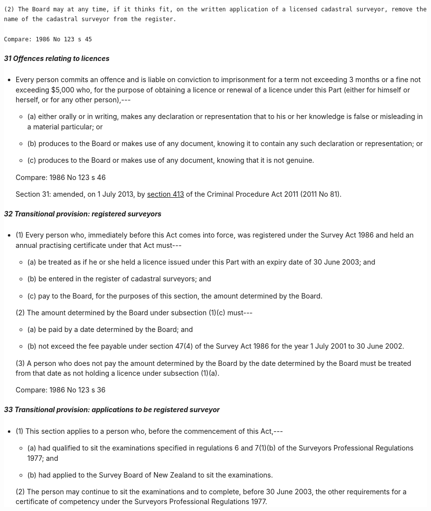     (2) The Board may at any time, if it thinks fit, on the written application of a licensed cadastral surveyor, remove the name of the cadastral surveyor from the register.
    
    Compare: 1986 No 123 s 45

##### 31 Offences relating to licences
    
*   Every person commits an offence and is liable on conviction to imprisonment for a term not exceeding 3 months or a fine not exceeding $5,000 who, for the purpose of obtaining a licence or renewal of a licence under this Part (either for himself or herself, or for any other person),---
        
    *   (a) either orally or in writing, makes any declaration or representation that to his or her knowledge is false or misleading in a material particular; or
    
    *   (b) produces to the Board or makes use of any document, knowing it to contain any such declaration or representation; or
    
    *   (c) produces to the Board or makes use of any document, knowing that it is not genuine.
    
    Compare: 1986 No 123 s 46
    
    Section 31: amended, on 1 July 2013, by [section 413][102] of the Criminal Procedure Act 2011 (2011 No 81).

##### 32 Transitional provision: registered surveyors
    
*   (1) Every person who, immediately before this Act comes into force, was registered under the Survey Act 1986 and held an annual practising certificate under that Act must---
        
    *   (a) be treated as if he or she held a licence issued under this Part with an expiry date of 30 June 2003; and
    
    *   (b) be entered in the register of cadastral surveyors; and
    
    *   (c) pay to the Board, for the purposes of this section, the amount determined by the Board.
    
    (2) The amount determined by the Board under subsection (1)(c) must---
        
    *   (a) be paid by a date determined by the Board; and
    
    *   (b) not exceed the fee payable under section 47(4) of the Survey Act 1986 for the year 1 July 2001 to 30 June 2002\.
    
    (3) A person who does not pay the amount determined by the Board by the date determined by the Board must be treated from that date as not holding a licence under subsection (1)(a).
    
    Compare: 1986 No 123 s 36

##### 33 Transitional provision: applications to be registered surveyor
    
*   (1) This section applies to a person who, before the commencement of this Act,---
        
    *   (a) had qualified to sit the examinations specified in regulations 6 and 7(1)(b) of the Surveyors Professional Regulations 1977; and
    
    *   (b) had applied to the Survey Board of New Zealand to sit the examinations.
    
    (2) The person may continue to sit the examinations and to complete, before 30 June 2003, the other requirements for a certificate of competency under the Surveyors Professional Regulations 1977\.
    

[0]: http://www.legislation.govt.nz/act/public/2002/0012/latest/link.aspx?id=DLM2998524
[1]: http://www.legislation.govt.nz/act/public/2002/0012/latest/whole.html#DLM141998
[2]: http://www.legislation.govt.nz/act/public/2002/0012/latest/whole.html#DLM141999
[3]: http://www.legislation.govt.nz/act/public/2002/0012/latest/whole.html#DLM142400
[4]: http://www.legislation.govt.nz/act/public/2002/0012/latest/whole.html#DLM142401
[5]: http://www.legislation.govt.nz/act/public/2002/0012/latest/whole.html#DLM142402
[6]: http://www.legislation.govt.nz/act/public/2002/0012/latest/whole.html#DLM142445
[7]: http://www.legislation.govt.nz/act/public/2002/0012/latest/whole.html#DLM142446
[8]: http://www.legislation.govt.nz/act/public/2002/0012/latest/whole.html#DLM142447
[9]: http://www.legislation.govt.nz/act/public/2002/0012/latest/whole.html#DLM142448
[10]: http://www.legislation.govt.nz/act/public/2002/0012/latest/whole.html#DLM142449
[11]: http://www.legislation.govt.nz/act/public/2002/0012/latest/whole.html#DLM142450
[12]: http://www.legislation.govt.nz/act/public/2002/0012/latest/whole.html#DLM142452
[13]: http://www.legislation.govt.nz/act/public/2002/0012/latest/whole.html#DLM142453
[14]: http://www.legislation.govt.nz/act/public/2002/0012/latest/whole.html#DLM142454
[15]: http://www.legislation.govt.nz/act/public/2002/0012/latest/whole.html#DLM142455
[16]: http://www.legislation.govt.nz/act/public/2002/0012/latest/whole.html#DLM142456
[17]: http://www.legislation.govt.nz/act/public/2002/0012/latest/whole.html#DLM142457
[18]: http://www.legislation.govt.nz/act/public/2002/0012/latest/whole.html#DLM142458
[19]: http://www.legislation.govt.nz/act/public/2002/0012/latest/whole.html#DLM142460
[20]: http://www.legislation.govt.nz/act/public/2002/0012/latest/whole.html#DLM142461
[21]: http://www.legislation.govt.nz/act/public/2002/0012/latest/whole.html#DLM142462
[22]: http://www.legislation.govt.nz/act/public/2002/0012/latest/whole.html#DLM142463
[23]: http://www.legislation.govt.nz/act/public/2002/0012/latest/whole.html#DLM142464
[24]: http://www.legislation.govt.nz/act/public/2002/0012/latest/whole.html#DLM142465
[25]: http://www.legislation.govt.nz/act/public/2002/0012/latest/whole.html#DLM6045217
[26]: http://www.legislation.govt.nz/act/public/2002/0012/latest/whole.html#DLM6045218
[27]: http://www.legislation.govt.nz/act/public/2002/0012/latest/whole.html#DLM142467
[28]: http://www.legislation.govt.nz/act/public/2002/0012/latest/whole.html#DLM142468
[29]: http://www.legislation.govt.nz/act/public/2002/0012/latest/whole.html#DLM142469
[30]: http://www.legislation.govt.nz/act/public/2002/0012/latest/whole.html#DLM142470
[31]: http://www.legislation.govt.nz/act/public/2002/0012/latest/whole.html#DLM142471
[32]: http://www.legislation.govt.nz/act/public/2002/0012/latest/whole.html#DLM142472
[33]: http://www.legislation.govt.nz/act/public/2002/0012/latest/whole.html#DLM142473
[34]: http://www.legislation.govt.nz/act/public/2002/0012/latest/whole.html#DLM142474
[35]: http://www.legislation.govt.nz/act/public/2002/0012/latest/whole.html#DLM142475
[36]: http://www.legislation.govt.nz/act/public/2002/0012/latest/whole.html#DLM142476
[37]: http://www.legislation.govt.nz/act/public/2002/0012/latest/whole.html#DLM142477
[38]: http://www.legislation.govt.nz/act/public/2002/0012/latest/whole.html#DLM142478
[39]: http://www.legislation.govt.nz/act/public/2002/0012/latest/whole.html#DLM142479
[40]: http://www.legislation.govt.nz/act/public/2002/0012/latest/whole.html#DLM142480
[41]: http://www.legislation.govt.nz/act/public/2002/0012/latest/whole.html#DLM142481
[42]: http://www.legislation.govt.nz/act/public/2002/0012/latest/whole.html#DLM142482
[43]: http://www.legislation.govt.nz/act/public/2002/0012/latest/whole.html#DLM142483
[44]: http://www.legislation.govt.nz/act/public/2002/0012/latest/whole.html#DLM142485
[45]: http://www.legislation.govt.nz/act/public/2002/0012/latest/whole.html#DLM142486
[46]: http://www.legislation.govt.nz/act/public/2002/0012/latest/whole.html#DLM142487
[47]: http://www.legislation.govt.nz/act/public/2002/0012/latest/whole.html#DLM142488
[48]: http://www.legislation.govt.nz/act/public/2002/0012/latest/whole.html#DLM142489
[49]: http://www.legislation.govt.nz/act/public/2002/0012/latest/whole.html#DLM142490
[50]: http://www.legislation.govt.nz/act/public/2002/0012/latest/whole.html#DLM142491
[51]: http://www.legislation.govt.nz/act/public/2002/0012/latest/whole.html#DLM142492
[52]: http://www.legislation.govt.nz/act/public/2002/0012/latest/whole.html#DLM142493
[53]: http://www.legislation.govt.nz/act/public/2002/0012/latest/whole.html#DLM142494
[54]: http://www.legislation.govt.nz/act/public/2002/0012/latest/whole.html#DLM142495
[55]: http://www.legislation.govt.nz/act/public/2002/0012/latest/whole.html#DLM142496
[56]: http://www.legislation.govt.nz/act/public/2002/0012/latest/whole.html#DLM142497
[57]: http://www.legislation.govt.nz/act/public/2002/0012/latest/whole.html#DLM142498
[58]: http://www.legislation.govt.nz/act/public/2002/0012/latest/whole.html#DLM142499
[59]: http://www.legislation.govt.nz/act/public/2002/0012/latest/whole.html#DLM142600
[60]: http://www.legislation.govt.nz/act/public/2002/0012/latest/whole.html#DLM142602
[61]: http://www.legislation.govt.nz/act/public/2002/0012/latest/whole.html#DLM142603
[62]: http://www.legislation.govt.nz/act/public/2002/0012/latest/whole.html#DLM142604
[63]: http://www.legislation.govt.nz/act/public/2002/0012/latest/whole.html#DLM142605
[64]: http://www.legislation.govt.nz/act/public/2002/0012/latest/whole.html#DLM142606
[65]: http://www.legislation.govt.nz/act/public/2002/0012/latest/whole.html#DLM142607
[66]: http://www.legislation.govt.nz/act/public/2002/0012/latest/whole.html#DLM142608
[67]: http://www.legislation.govt.nz/act/public/2002/0012/latest/whole.html#DLM142612
[68]: http://www.legislation.govt.nz/act/public/2002/0012/latest/whole.html#DLM142613
[69]: http://www.legislation.govt.nz/act/public/2002/0012/latest/whole.html#DLM142614
[70]: http://www.legislation.govt.nz/act/public/2002/0012/latest/whole.html#DLM142615
[71]: http://www.legislation.govt.nz/act/public/2002/0012/latest/whole.html#DLM142616
[72]: http://www.legislation.govt.nz/act/public/2002/0012/latest/whole.html#DLM142621
[73]: http://www.legislation.govt.nz/act/public/2002/0012/latest/whole.html#DLM142622
[74]: http://www.legislation.govt.nz/act/public/2002/0012/latest/whole.html#DLM142623
[75]: http://www.legislation.govt.nz/act/public/2002/0012/latest/whole.html#DLM142624
[76]: http://www.legislation.govt.nz/act/public/2002/0012/latest/whole.html#DLM142625
[77]: http://www.legislation.govt.nz/act/public/2002/0012/latest/whole.html#DLM142626
[78]: http://www.legislation.govt.nz/act/public/2002/0012/latest/whole.html#DLM142631
[79]: http://www.legislation.govt.nz/act/public/2002/0012/latest/whole.html#DLM142635
[80]: http://www.legislation.govt.nz/act/public/2002/0012/latest/whole.html#DLM142636
[81]: http://www.legislation.govt.nz/act/public/2002/0012/latest/whole.html#DLM142637
[82]: http://www.legislation.govt.nz/act/public/2002/0012/latest/whole.html#DLM142638
[83]: http://www.legislation.govt.nz/act/public/2002/0012/latest/whole.html#DLM142639
[84]: http://www.legislation.govt.nz/act/public/2002/0012/latest/whole.html#DLM142640
[85]: http://www.legislation.govt.nz/act/public/2002/0012/latest/whole.html#DLM142646
[86]: http://www.legislation.govt.nz/act/public/2002/0012/latest/whole.html#DLM142649
[87]: http://www.legislation.govt.nz/act/public/2002/0012/latest/whole.html#DLM142674
[88]: http://www.legislation.govt.nz/act/public/2002/0012/latest/whole.html#DLM142689
[89]: http://www.legislation.govt.nz/act/public/2002/0012/latest/link.aspx?id=DLM4632837
[90]: http://www.legislation.govt.nz/act/public/2002/0012/latest/link.aspx?id=DLM64784
[91]: http://www.legislation.govt.nz/act/public/2002/0012/latest/link.aspx?id=DLM4632890
[92]: http://www.legislation.govt.nz/act/public/2002/0012/latest/link.aspx?id=DLM4632894
[93]: http://www.legislation.govt.nz/act/public/2002/0012/latest/link.aspx?id=DLM5740664
[94]: http://www.legislation.govt.nz/act/public/2002/0012/latest/link.aspx?id=DLM129109
[95]: http://www.legislation.govt.nz/act/public/2002/0012/latest/link.aspx?id=DLM5478480
[96]: http://www.legislation.govt.nz/act/public/2002/0012/latest/link.aspx?id=DLM129551
[97]: http://www.legislation.govt.nz/act/public/2002/0012/latest/link.aspx?id=DLM361124
[98]: http://www.legislation.govt.nz/act/public/2002/0012/latest/link.aspx?id=DLM304703
[99]: http://www.legislation.govt.nz/act/public/2002/0012/latest/link.aspx?id=DLM4632944
[100]: http://www.legislation.govt.nz/act/public/2002/0012/latest/link.aspx?id=DLM4632947
[101]: http://www.legislation.govt.nz/act/public/2002/0012/latest/link.aspx?id=DLM329886
[102]: http://www.legislation.govt.nz/act/public/2002/0012/latest/link.aspx?id=DLM3360714
[103]: http://www.legislation.govt.nz/act/public/2002/0012/latest/link.aspx?id=DLM1208607
[104]: http://www.legislation.govt.nz/act/public/2002/0012/latest/link.aspx?id=DLM1208614
[105]: http://www.legislation.govt.nz/act/public/2002/0012/latest/link.aspx?id=DLM139145
[106]: http://www.legislation.govt.nz/act/public/2002/0012/latest/link.aspx?id=DLM139153
[107]: http://www.legislation.govt.nz/act/public/2002/0012/latest/link.aspx?id=DLM139157
[108]: http://www.legislation.govt.nz/act/public/2002/0012/latest/link.aspx?id=DLM271641
[109]: http://www.legislation.govt.nz/act/public/2002/0012/latest/link.aspx?id=DLM249036
[110]: http://www.legislation.govt.nz/act/public/2002/0012/latest/link.aspx?id=DLM1208615
[111]: http://www.legislation.govt.nz/act/public/2002/0012/latest/link.aspx?id=DLM2997643
[112]: http://www.legislation.govt.nz/act/public/2002/0012/latest/link.aspx?id=DLM2998573
[113]: http://www.legislation.govt.nz/act/public/2002/0012/latest/link.aspx?id=DLM361125
[114]: http://www.legislation.govt.nz/act/public/2002/0012/latest/link.aspx?id=DLM2998633
[115]: http://www.legislation.govt.nz/act/public/2002/0012/latest/link.aspx?id=DLM269031
[116]: http://www.legislation.govt.nz/act/public/2002/0012/latest/link.aspx?id=DLM139519
[117]: http://www.legislation.govt.nz/act/public/2002/0012/latest/link.aspx?id=DLM139803
[118]: http://www.legislation.govt.nz/act/public/2002/0012/latest/link.aspx?id=DLM270496
[119]: http://www.legislation.govt.nz/act/public/2002/0012/latest/link.aspx?id=DLM270498
[120]: http://www.legislation.govt.nz/act/public/2002/0012/latest/link.aspx?id=DLM271654
[121]: http://www.legislation.govt.nz/act/public/2002/0012/latest/link.aspx?id=DLM1208616
[122]: http://www.legislation.govt.nz/act/public/2002/0012/latest/link.aspx?id=DLM361126
[123]: http://www.legislation.govt.nz/act/public/2002/0012/latest/link.aspx?id=DLM3360057
[124]: http://www.legislation.govt.nz/act/public/2002/0012/latest/link.aspx?id=DLM311346
[125]: http://www.legislation.govt.nz/act/public/2002/0012/latest/link.aspx?id=DLM162942
[126]: http://www.legislation.govt.nz/act/public/2002/0012/latest/link.aspx?id=DLM175774
[127]: http://www.legislation.govt.nz/act/public/2002/0012/latest/link.aspx?id=DLM139033
[128]: http://www.legislation.govt.nz/act/public/2002/0012/latest/whole.html#DLM142690
[129]: http://www.legislation.govt.nz/act/public/2002/0012/latest/whole.html#DLM142694
[130]: http://www.legislation.govt.nz/act/public/2002/0012/latest/whole.html#DLM142644
[131]: http://www.legislation.govt.nz/act/public/2002/0012/latest/link.aspx?id=DLM1208618
[132]: http://www.legislation.govt.nz/act/public/2002/0012/latest/link.aspx?id=DLM72604
[133]: http://www.legislation.govt.nz/act/public/2002/0012/latest/link.aspx?id=DLM256647
[134]: http://www.legislation.govt.nz/act/public/2002/0012/latest/link.aspx?id=DLM249311
[135]: http://www.legislation.govt.nz/act/public/2002/0012/latest/link.aspx?id=DLM250592
[136]: http://www.legislation.govt.nz/act/public/2002/0012/latest/link.aspx?id=DLM349490
[137]: http://www.legislation.govt.nz/act/public/2002/0012/latest/link.aspx?id=DLM170688
[138]: http://www.legislation.govt.nz/act/public/2002/0012/latest/link.aspx?id=DLM88987
[139]: http://www.legislation.govt.nz/act/public/2002/0012/latest/link.aspx?id=DLM247371
[140]: http://www.legislation.govt.nz/act/public/2002/0012/latest/link.aspx?id=DLM135633
[141]: http://www.legislation.govt.nz/act/public/2002/0012/latest/link.aspx?id=DLM2998516
[142]: http://www.legislation.govt.nz/act/public/2002/0012/latest/link.aspx?id=DLM2998515
[143]: http://www.legislation.govt.nz/act/public/2002/0012/latest/link.aspx?id=DLM2998532
[144]: http://www.pco.parliament.govt.nz/editorial-conventions/
[145]: http://www.legislation.govt.nz/act/public/2002/0012/latest/link.aspx?id=DLM1208600
[146]: http://www.legislation.govt.nz/act/public/2002/0012/latest/link.aspx?id=DLM361118